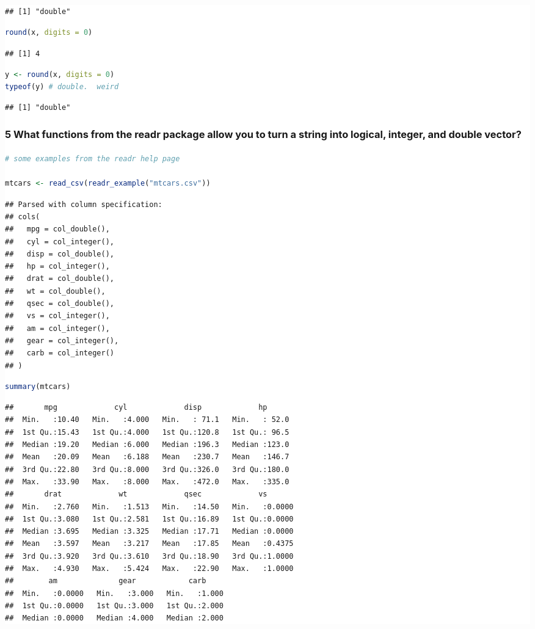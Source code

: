 ```
## [1] "double"
```

```r
round(x, digits = 0)
```

```
## [1] 4
```

```r
y <- round(x, digits = 0)
typeof(y) # double.  weird
```

```
## [1] "double"
```

### 5 What functions from the readr package allow you to turn a string into logical, integer, and double vector?


```r
# some examples from the readr help page

mtcars <- read_csv(readr_example("mtcars.csv"))
```

```
## Parsed with column specification:
## cols(
##   mpg = col_double(),
##   cyl = col_integer(),
##   disp = col_double(),
##   hp = col_integer(),
##   drat = col_double(),
##   wt = col_double(),
##   qsec = col_double(),
##   vs = col_integer(),
##   am = col_integer(),
##   gear = col_integer(),
##   carb = col_integer()
## )
```

```r
summary(mtcars)
```

```
##       mpg             cyl             disp             hp       
##  Min.   :10.40   Min.   :4.000   Min.   : 71.1   Min.   : 52.0  
##  1st Qu.:15.43   1st Qu.:4.000   1st Qu.:120.8   1st Qu.: 96.5  
##  Median :19.20   Median :6.000   Median :196.3   Median :123.0  
##  Mean   :20.09   Mean   :6.188   Mean   :230.7   Mean   :146.7  
##  3rd Qu.:22.80   3rd Qu.:8.000   3rd Qu.:326.0   3rd Qu.:180.0  
##  Max.   :33.90   Max.   :8.000   Max.   :472.0   Max.   :335.0  
##       drat             wt             qsec             vs        
##  Min.   :2.760   Min.   :1.513   Min.   :14.50   Min.   :0.0000  
##  1st Qu.:3.080   1st Qu.:2.581   1st Qu.:16.89   1st Qu.:0.0000  
##  Median :3.695   Median :3.325   Median :17.71   Median :0.0000  
##  Mean   :3.597   Mean   :3.217   Mean   :17.85   Mean   :0.4375  
##  3rd Qu.:3.920   3rd Qu.:3.610   3rd Qu.:18.90   3rd Qu.:1.0000  
##  Max.   :4.930   Max.   :5.424   Max.   :22.90   Max.   :1.0000  
##        am              gear            carb      
##  Min.   :0.0000   Min.   :3.000   Min.   :1.000  
##  1st Qu.:0.0000   1st Qu.:3.000   1st Qu.:2.000  
##  Median :0.0000   Median :4.000   Median :2.000  
```
